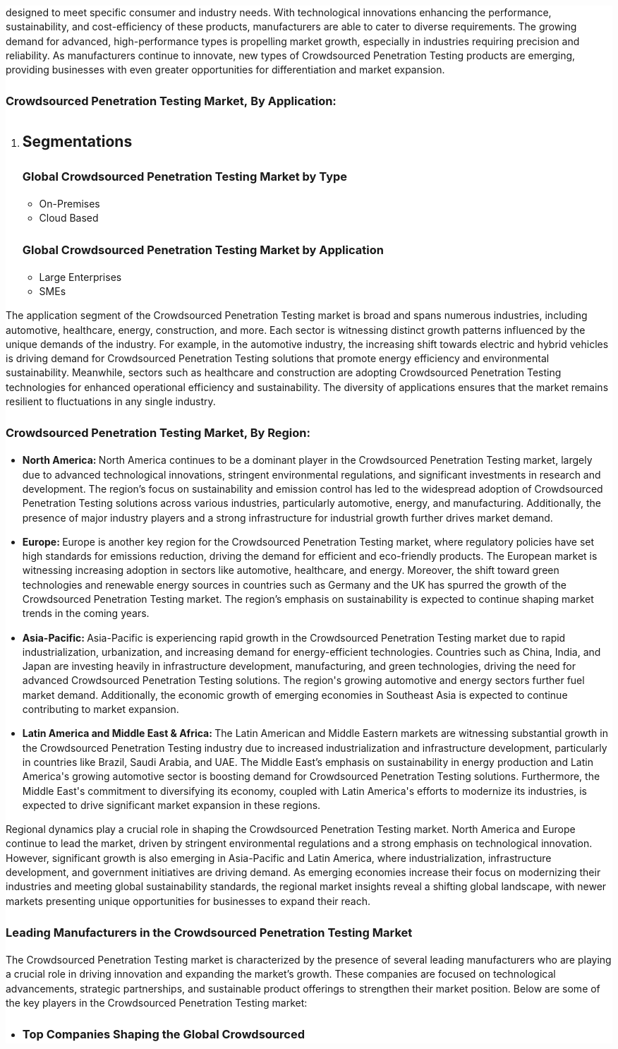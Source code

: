 designed to meet specific consumer and industry needs. With technological innovations enhancing the performance, sustainability, and cost-efficiency of these products, manufacturers are able to cater to diverse requirements. The growing demand for advanced, high-performance types is propelling market growth, especially in industries requiring precision and reliability. As manufacturers continue to innovate, new types of Crowdsourced Penetration Testing products are emerging, providing businesses with even greater opportunities for differentiation and market expansion.</p><h3>Crowdsourced Penetration Testing Market,&nbsp;By Application:</h3><ol><li><h2>Segmentations</h2><h3>Global Crowdsourced Penetration Testing Market by Type</h3><ul><li>On-Premises</li><li>Cloud Based</li></ul><h3>Global Crowdsourced Penetration Testing Market by Application</h3><ul><li>Large Enterprises</li><li>SMEs</li></ul></li></ol><p>The application segment of the Crowdsourced Penetration Testing market is broad and spans numerous industries, including automotive, healthcare, energy, construction, and more. Each sector is witnessing distinct growth patterns influenced by the unique demands of the industry. For example, in the automotive industry, the increasing shift towards electric and hybrid vehicles is driving demand for Crowdsourced Penetration Testing solutions that promote energy efficiency and environmental sustainability. Meanwhile, sectors such as healthcare and construction are adopting Crowdsourced Penetration Testing technologies for enhanced operational efficiency and sustainability. The diversity of applications ensures that the market remains resilient to fluctuations in any single industry.</p><h3>Crowdsourced Penetration Testing Market, By Region:</h3><ul><li><p><strong>North America:&nbsp;</strong>North America continues to be a dominant player in the Crowdsourced Penetration Testing market, largely due to advanced technological innovations, stringent environmental regulations, and significant investments in research and development. The region&rsquo;s focus on sustainability and emission control has led to the widespread adoption of Crowdsourced Penetration Testing solutions across various industries, particularly automotive, energy, and manufacturing. Additionally, the presence of major industry players and a strong infrastructure for industrial growth further drives market demand.</p></li><li><p><strong><strong>Europe:&nbsp;</strong></strong>Europe is another key region for the Crowdsourced Penetration Testing market, where regulatory policies have set high standards for emissions reduction, driving the demand for efficient and eco-friendly products. The European market is witnessing increasing adoption in sectors like automotive, healthcare, and energy. Moreover, the shift toward green technologies and renewable energy sources in countries such as Germany and the UK has spurred the growth of the Crowdsourced Penetration Testing market. The region&rsquo;s emphasis on sustainability is expected to continue shaping market trends in the coming years.</p></li><li><p><strong><strong>Asia-Pacific:&nbsp;</strong></strong>Asia-Pacific is experiencing rapid growth in the Crowdsourced Penetration Testing market due to rapid industrialization, urbanization, and increasing demand for energy-efficient technologies. Countries such as China, India, and Japan are investing heavily in infrastructure development, manufacturing, and green technologies, driving the need for advanced Crowdsourced Penetration Testing solutions. The region's growing automotive and energy sectors further fuel market demand. Additionally, the economic growth of emerging economies in Southeast Asia is expected to continue contributing to market expansion.</p></li><li><p><strong><strong>Latin America and Middle East &amp; Africa:&nbsp;</strong></strong>The Latin American and Middle Eastern markets are witnessing substantial growth in the Crowdsourced Penetration Testing industry due to increased industrialization and infrastructure development, particularly in countries like Brazil, Saudi Arabia, and UAE. The Middle East&rsquo;s emphasis on sustainability in energy production and Latin America's growing automotive sector is boosting demand for Crowdsourced Penetration Testing solutions. Furthermore, the Middle East's commitment to diversifying its economy, coupled with Latin America's efforts to modernize its industries, is expected to drive significant market expansion in these regions.</p></li></ul><p>Regional dynamics play a crucial role in shaping the Crowdsourced Penetration Testing market. North America and Europe continue to lead the market, driven by stringent environmental regulations and a strong emphasis on technological innovation. However, significant growth is also emerging in Asia-Pacific and Latin America, where industrialization, infrastructure development, and government initiatives are driving demand. As emerging economies increase their focus on modernizing their industries and meeting global sustainability standards, the regional market insights reveal a shifting global landscape, with newer markets presenting unique opportunities for businesses to expand their reach.</p><h3><strong>Leading Manufacturers in the Crowdsourced Penetration Testing Market</strong></h3><p>The Crowdsourced Penetration Testing market is characterized by the presence of several leading manufacturers who are playing a crucial role in driving innovation and expanding the market&rsquo;s growth. These companies are focused on technological advancements, strategic partnerships, and sustainable product offerings to strengthen their market position. Below are some of the key players in the Crowdsourced Penetration Testing market:</p></div><div class="article-main__content" data-test-id="publishing-text-block"><ul><li><span class=""><h3>Top Companies Shaping the Global Crowdsourced